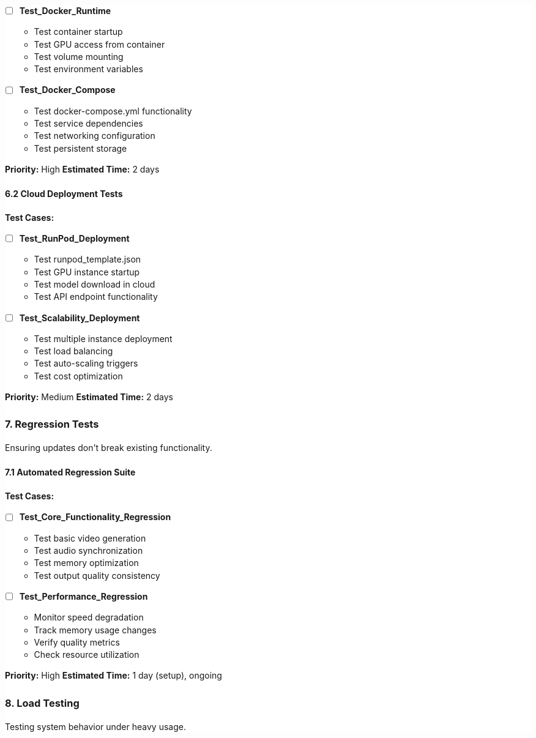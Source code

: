 - [ ] **Test_Docker_Runtime**
  - Test container startup
  - Test GPU access from container
  - Test volume mounting
  - Test environment variables

- [ ] **Test_Docker_Compose**
  - Test docker-compose.yml functionality
  - Test service dependencies
  - Test networking configuration
  - Test persistent storage

**Priority:** High
**Estimated Time:** 2 days

#### 6.2 Cloud Deployment Tests
**Test Cases:**
- [ ] **Test_RunPod_Deployment**
  - Test runpod_template.json
  - Test GPU instance startup
  - Test model download in cloud
  - Test API endpoint functionality

- [ ] **Test_Scalability_Deployment**
  - Test multiple instance deployment
  - Test load balancing
  - Test auto-scaling triggers
  - Test cost optimization

**Priority:** Medium
**Estimated Time:** 2 days

### 7. Regression Tests
Ensuring updates don't break existing functionality.

#### 7.1 Automated Regression Suite
**Test Cases:**
- [ ] **Test_Core_Functionality_Regression**
  - Test basic video generation
  - Test audio synchronization
  - Test memory optimization
  - Test output quality consistency

- [ ] **Test_Performance_Regression**
  - Monitor speed degradation
  - Track memory usage changes
  - Verify quality metrics
  - Check resource utilization

**Priority:** High
**Estimated Time:** 1 day (setup), ongoing

### 8. Load Testing
Testing system behavior under heavy usage.
